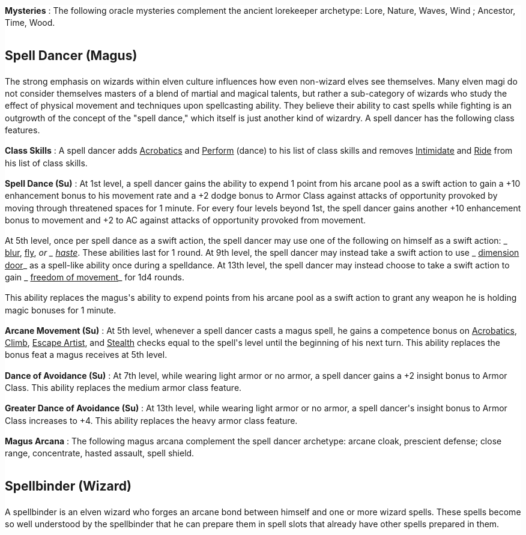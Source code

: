 **Mysteries** : The following oracle mysteries complement the ancient lorekeeper archetype: Lore, Nature, Waves, Wind ; Ancestor, Time, Wood.

## Spell Dancer (Magus)

The strong emphasis on wizards within elven culture influences how even non-wizard elves see themselves. Many elven magi do not consider themselves masters of a blend of martial and magical talents, but rather a sub-category of wizards who study the effect of physical movement and techniques upon spellcasting ability. They believe their ability to cast spells while fighting is an outgrowth of the concept of the "spell dance," which itself is just another kind of wizardry. A spell dancer has the following class features.

**Class Skills** : A spell dancer adds [Acrobatics](skill_dir/acrobatics#_acrobatics) and [Perform](skills/perform#_perform) (dance) to his list of class skills and removes [Intimidate](skill_dir/intimidate#_intimidate) and [Ride](skills/ride#_ride) from his list of class skills.

**Spell Dance (Su)** : At 1st level, a spell dancer gains the ability to expend 1 point from his arcane pool as a swift action to gain a +10 enhancement bonus to his movement rate and a +2 dodge bonus to Armor Class against attacks of opportunity provoked by moving through threatened spaces for 1 minute. For every four levels beyond 1st, the spell dancer gains another +10 enhancement bonus to movement and +2 to AC against attacks of opportunity provoked from movement.

At 5th level, once per spell dance as a swift action, the spell dancer may use one of the following on himself as a swift action: _ [blur](spell_dir/blur#_blur), [fly](spells/fly), _or _ [haste](spell_dir/haste#_haste)_. These abilities last for 1 round. At 9th level, the spell dancer may instead take a swift action to use _ [dimension door](spells/dimensionDoor#_dimension-door)_ as a spell-like ability once during a spelldance. At 13th level, the spell dancer may instead choose to take a swift action to gain _ [freedom of movement](spell_dir/freedomOfMovement#_freedom-of-movement)_ for 1d4 rounds.

This ability replaces the magus's ability to expend points from his arcane pool as a swift action to grant any weapon he is holding magic bonuses for 1 minute.

**Arcane Movement (Su)** : At 5th level, whenever a spell dancer casts a magus spell, he gains a competence bonus on [Acrobatics](skills/acrobatics#_acrobatics), [Climb](skill_dir/climb#_climb), [Escape Artist](skills/escapeArtist#_escape-artist), and [Stealth](skill_dir/stealth#_stealth) checks equal to the spell's level until the beginning of his next turn. This ability replaces the bonus feat a magus receives at 5th level.

**Dance of Avoidance (Su)** : At 7th level, while wearing light armor or no armor, a spell dancer gains a +2 insight bonus to Armor Class. This ability replaces the medium armor class feature.

**Greater Dance of Avoidance (Su)** : At 13th level, while wearing light armor or no armor, a spell dancer's insight bonus to Armor Class increases to +4. This ability replaces the heavy armor class feature.

**Magus Arcana** : The following magus arcana complement the spell dancer archetype: arcane cloak, prescient defense; close range, concentrate, hasted assault, spell shield.

## Spellbinder (Wizard)

A spellbinder is an elven wizard who forges an arcane bond between himself and one or more wizard spells. These spells become so well understood by the spellbinder that he can prepare them in spell slots that already have other spells prepared in them.
